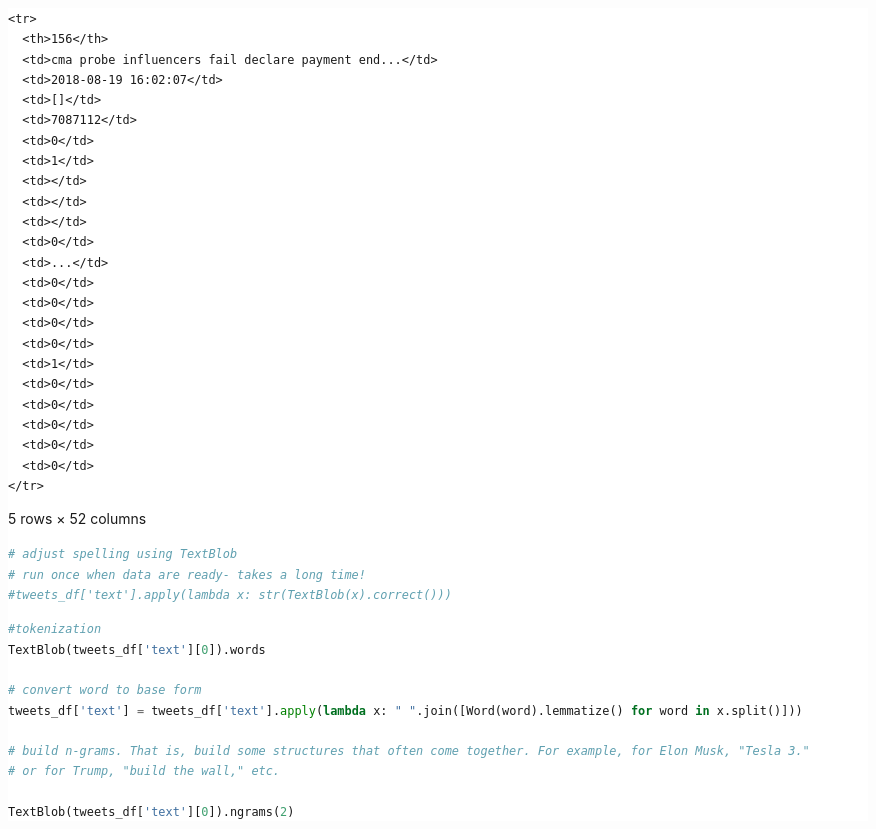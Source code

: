     <tr>
      <th>156</th>
      <td>cma probe influencers fail declare payment end...</td>
      <td>2018-08-19 16:02:07</td>
      <td>[]</td>
      <td>7087112</td>
      <td>0</td>
      <td>1</td>
      <td></td>
      <td></td>
      <td></td>
      <td>0</td>
      <td>...</td>
      <td>0</td>
      <td>0</td>
      <td>0</td>
      <td>0</td>
      <td>1</td>
      <td>0</td>
      <td>0</td>
      <td>0</td>
      <td>0</td>
      <td>0</td>
    </tr>
  </tbody>
</table>
<p>5 rows × 52 columns</p>
</div>





```python
# adjust spelling using TextBlob
# run once when data are ready- takes a long time! 
#tweets_df['text'].apply(lambda x: str(TextBlob(x).correct()))
```




```python
#tokenization
TextBlob(tweets_df['text'][0]).words

# convert word to base form
tweets_df['text'] = tweets_df['text'].apply(lambda x: " ".join([Word(word).lemmatize() for word in x.split()]))

# build n-grams. That is, build some structures that often come together. For example, for Elon Musk, "Tesla 3."
# or for Trump, "build the wall," etc. 

TextBlob(tweets_df['text'][0]).ngrams(2)
```
